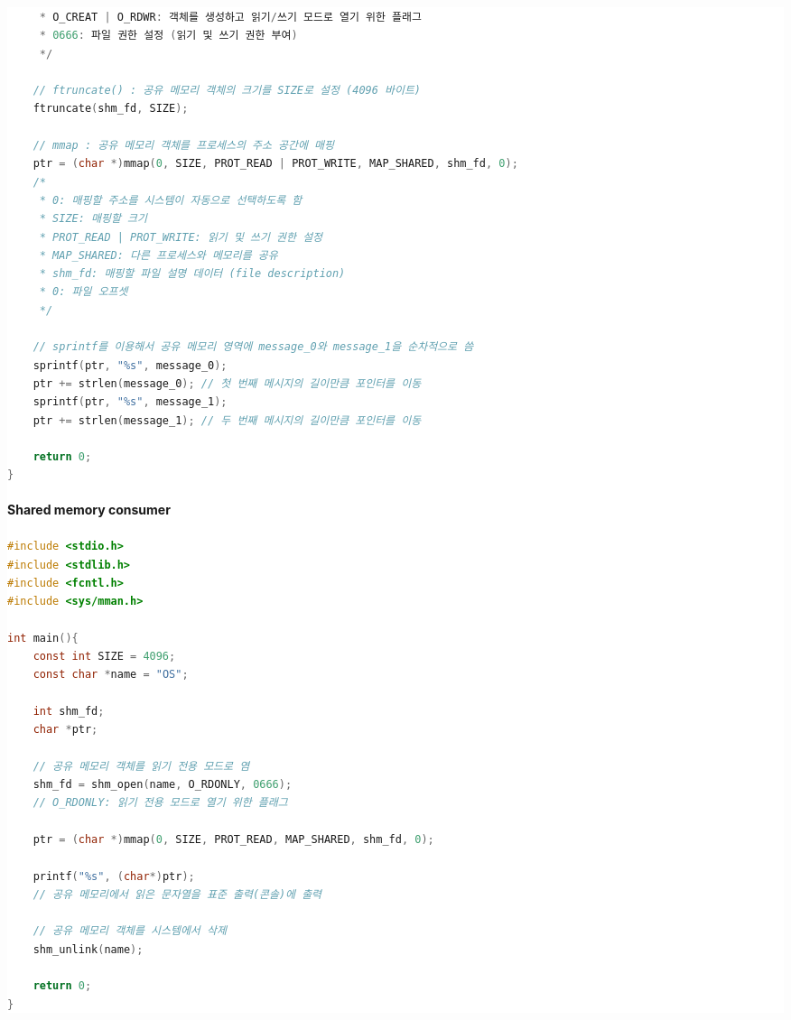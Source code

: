```c
     * O_CREAT | O_RDWR: 객체를 생성하고 읽기/쓰기 모드로 열기 위한 플래그
     * 0666: 파일 권한 설정 (읽기 및 쓰기 권한 부여)
     */

    // ftruncate() : 공유 메모리 객체의 크기를 SIZE로 설정 (4096 바이트)
    ftruncate(shm_fd, SIZE);

    // mmap : 공유 메모리 객체를 프로세스의 주소 공간에 매핑
    ptr = (char *)mmap(0, SIZE, PROT_READ | PROT_WRITE, MAP_SHARED, shm_fd, 0);
    /*
     * 0: 매핑할 주소를 시스템이 자동으로 선택하도록 함
     * SIZE: 매핑할 크기
     * PROT_READ | PROT_WRITE: 읽기 및 쓰기 권한 설정
     * MAP_SHARED: 다른 프로세스와 메모리를 공유
     * shm_fd: 매핑할 파일 설명 데이터 (file description)
     * 0: 파일 오프셋
     */

    // sprintf를 이용해서 공유 메모리 영역에 message_0와 message_1을 순차적으로 씀
    sprintf(ptr, "%s", message_0);
    ptr += strlen(message_0); // 첫 번째 메시지의 길이만큼 포인터를 이동
    sprintf(ptr, "%s", message_1);
    ptr += strlen(message_1); // 두 번째 메시지의 길이만큼 포인터를 이동

    return 0;
}
```

#### Shared memory consumer
```c
#include <stdio.h>
#include <stdlib.h>
#include <fcntl.h>
#include <sys/mman.h>

int main(){
    const int SIZE = 4096;
    const char *name = "OS";

    int shm_fd;
    char *ptr;

    // 공유 메모리 객체를 읽기 전용 모드로 염
    shm_fd = shm_open(name, O_RDONLY, 0666);
    // O_RDONLY: 읽기 전용 모드로 열기 위한 플래그

    ptr = (char *)mmap(0, SIZE, PROT_READ, MAP_SHARED, shm_fd, 0);

    printf("%s", (char*)ptr);
    // 공유 메모리에서 읽은 문자열을 표준 출력(콘솔)에 출력

    // 공유 메모리 객체를 시스템에서 삭제
    shm_unlink(name);
    
    return 0;
}
```
